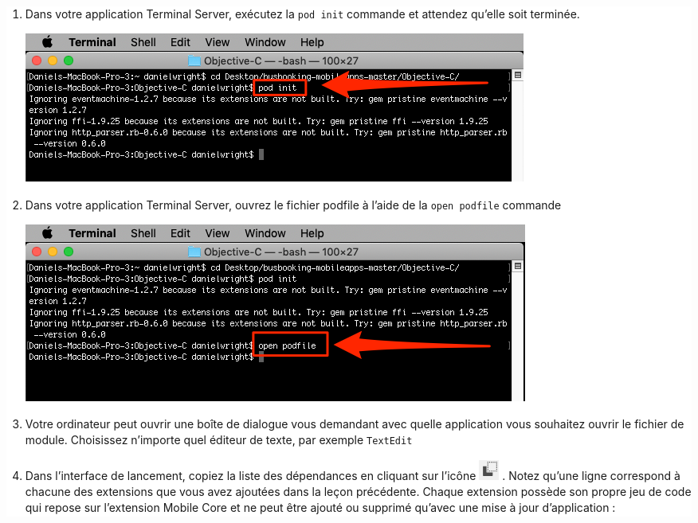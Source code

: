 1. Dans votre application Terminal Server, exécutez la `pod init` commande et attendez qu’elle soit terminée.

   ![Exécuter la capsule init](images/ios/objective-c/mobile-launch-install-runPodInit.png)

1. Dans votre application Terminal Server, ouvrez le fichier podfile à l’aide de la `open podfile` commande

   ![Exécution d’un fichier podfile ouvert](images/ios/objective-c/mobile-launch-install-openPodfile.png)

1. Votre ordinateur peut ouvrir une boîte de dialogue vous demandant avec quelle application vous souhaitez ouvrir le fichier de module. Choisissez n’importe quel éditeur de texte, par exemple `TextEdit`

1. Dans l’interface de lancement, copiez la liste des dépendances en cliquant sur l’icône ![Copier](images/mobile-launch-copyIcon.png) . Notez qu’une ligne correspond à chacune des extensions que vous avez ajoutées dans la leçon précédente. Chaque extension possède son propre jeu de code qui repose sur l’extension Mobile Core et ne peut être ajouté ou supprimé qu’avec une mise à jour d’application :
